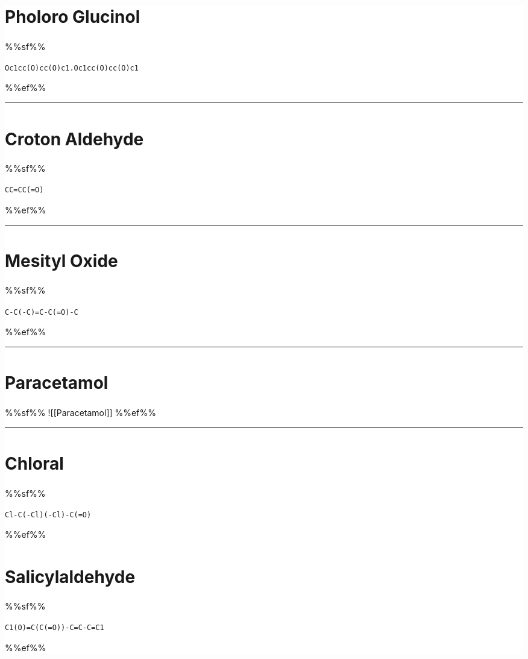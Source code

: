 # Pholoro Glucinol
%%sf%%
```smiles
Oc1cc(O)cc(O)c1.Oc1cc(O)cc(O)c1
```
%%ef%%

---

# Croton Aldehyde
%%sf%%

```smiles
CC=CC(=O)
```
%%ef%%

----

# Mesityl Oxide
%%sf%%
```smiles
C-C(-C)=C-C(=O)-C
```
%%ef%%

---

# Paracetamol
%%sf%%
![[Paracetamol]]
%%ef%%

---

# Chloral
%%sf%%
```smiles
Cl-C(-Cl)(-Cl)-C(=O)
```
%%ef%%

# Salicylaldehyde
%%sf%%
```smiles

```
```smiles
C1(O)=C(C(=O))-C=C-C=C1
```
%%ef%%
